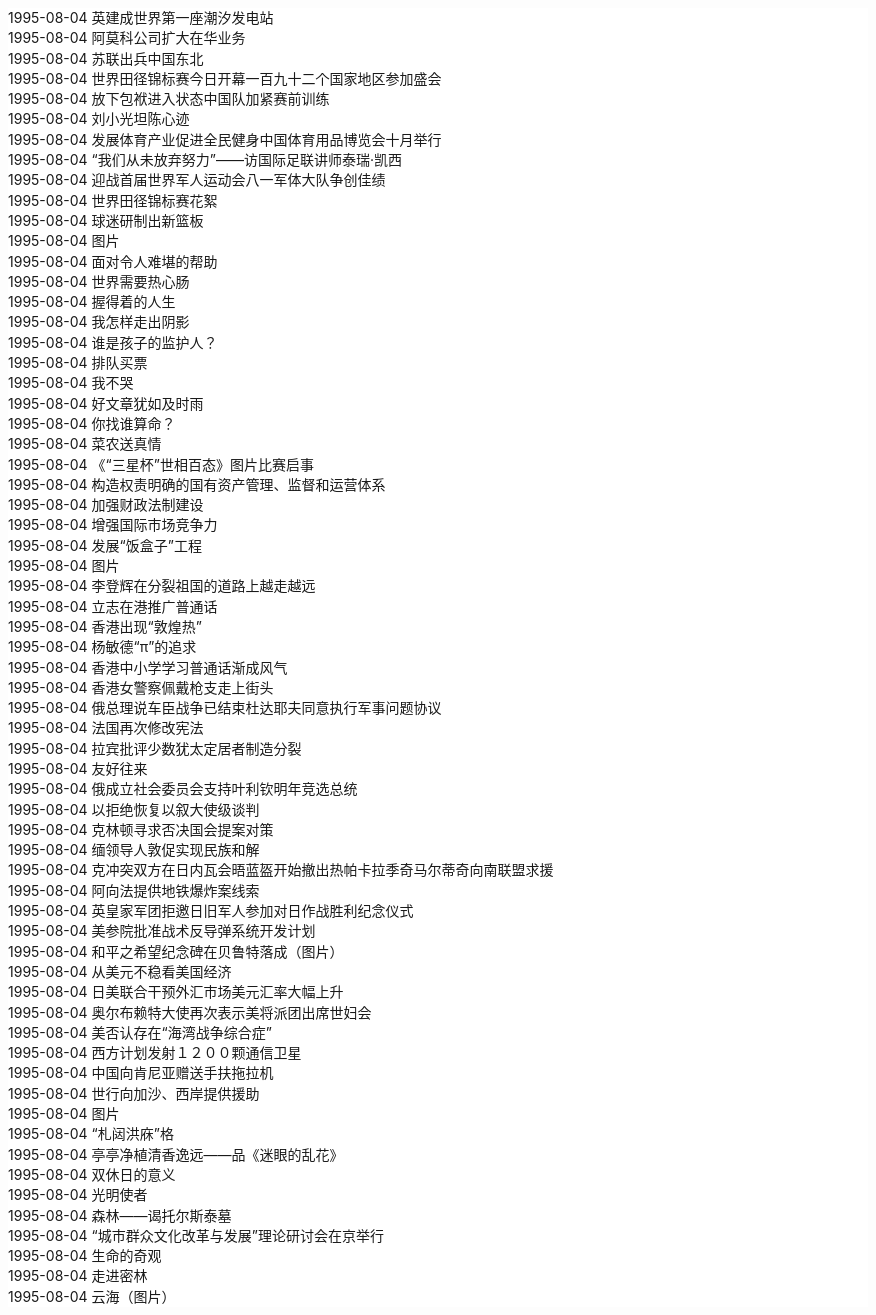 1995-08-04 英建成世界第一座潮汐发电站  
1995-08-04 阿莫科公司扩大在华业务  
1995-08-04 苏联出兵中国东北  
1995-08-04 世界田径锦标赛今日开幕一百九十二个国家地区参加盛会  
1995-08-04 放下包袱进入状态中国队加紧赛前训练  
1995-08-04 刘小光坦陈心迹  
1995-08-04 发展体育产业促进全民健身中国体育用品博览会十月举行  
1995-08-04 “我们从未放弃努力”——访国际足联讲师泰瑞·凯西  
1995-08-04 迎战首届世界军人运动会八一军体大队争创佳绩  
1995-08-04 世界田径锦标赛花絮  
1995-08-04 球迷研制出新篮板  
1995-08-04 图片  
1995-08-04 面对令人难堪的帮助  
1995-08-04 世界需要热心肠  
1995-08-04 握得着的人生  
1995-08-04 我怎样走出阴影  
1995-08-04 谁是孩子的监护人？  
1995-08-04 排队买票  
1995-08-04 我不哭  
1995-08-04 好文章犹如及时雨  
1995-08-04 你找谁算命？  
1995-08-04 菜农送真情  
1995-08-04 《“三星杯”世相百态》图片比赛启事  
1995-08-04 构造权责明确的国有资产管理、监督和运营体系  
1995-08-04 加强财政法制建设  
1995-08-04 增强国际市场竞争力  
1995-08-04 发展“饭盒子”工程  
1995-08-04 图片  
1995-08-04 李登辉在分裂祖国的道路上越走越远  
1995-08-04 立志在港推广普通话  
1995-08-04 香港出现“敦煌热”  
1995-08-04 杨敏德“π”的追求  
1995-08-04 香港中小学学习普通话渐成风气  
1995-08-04 香港女警察佩戴枪支走上街头  
1995-08-04 俄总理说车臣战争已结束杜达耶夫同意执行军事问题协议  
1995-08-04 法国再次修改宪法  
1995-08-04 拉宾批评少数犹太定居者制造分裂  
1995-08-04 友好往来  
1995-08-04 俄成立社会委员会支持叶利钦明年竞选总统  
1995-08-04 以拒绝恢复以叙大使级谈判  
1995-08-04 克林顿寻求否决国会提案对策  
1995-08-04 缅领导人敦促实现民族和解  
1995-08-04 克冲突双方在日内瓦会晤蓝盔开始撤出热帕卡拉季奇马尔蒂奇向南联盟求援  
1995-08-04 阿向法提供地铁爆炸案线索  
1995-08-04 英皇家军团拒邀日旧军人参加对日作战胜利纪念仪式  
1995-08-04 美参院批准战术反导弹系统开发计划  
1995-08-04 和平之希望纪念碑在贝鲁特落成（图片）  
1995-08-04 从美元不稳看美国经济  
1995-08-04 日美联合干预外汇市场美元汇率大幅上升  
1995-08-04 奥尔布赖特大使再次表示美将派团出席世妇会  
1995-08-04 美否认存在“海湾战争综合症”  
1995-08-04 西方计划发射１２００颗通信卫星  
1995-08-04 中国向肯尼亚赠送手扶拖拉机  
1995-08-04 世行向加沙、西岸提供援助  
1995-08-04 图片  
1995-08-04 “札闼洪庥”格  
1995-08-04 亭亭净植清香逸远——品《迷眼的乱花》  
1995-08-04 双休日的意义  
1995-08-04 光明使者  
1995-08-04 森林——谒托尔斯泰墓  
1995-08-04 “城市群众文化改革与发展”理论研讨会在京举行  
1995-08-04 生命的奇观  
1995-08-04 走进密林  
1995-08-04 云海（图片）  